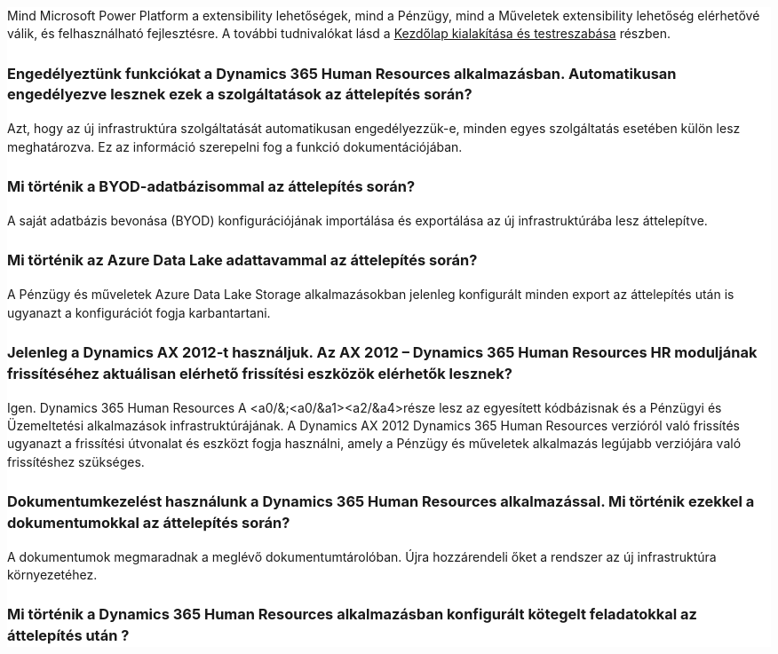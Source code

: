 Mind Microsoft Power Platform a extensibility lehetőségek, mind a Pénzügy, mind a Műveletek extensibility lehetőség elérhetővé válik, és felhasználható fejlesztésre. A további tudnivalókat lásd a [Kezdőlap kialakítása és testreszabása](../fin-ops-core/dev-itpro/dev-tools/developer-home-page.md) részben.

### <a name="we-have-enabled-features-in-dynamics-365-human-resources-will-these-features-be-enabled-automatically-during-the-migration"></a>Engedélyeztünk funkciókat a Dynamics 365 Human Resources alkalmazásban. Automatikusan engedélyezve lesznek ezek a szolgáltatások az áttelepítés során?

Azt, hogy az új infrastruktúra szolgáltatását automatikusan engedélyezzük-e, minden egyes szolgáltatás esetében külön lesz meghatározva. Ez az információ szerepelni fog a funkció dokumentációjában.

### <a name="what-happens-to-my-byod-database-during-the-migration"></a>Mi történik a BYOD-adatbázisommal az áttelepítés során?

A saját adatbázis bevonása (BYOD) konfigurációjának importálása és exportálása az új infrastruktúrába lesz áttelepítve.

### <a name="what-happens-to-my-azure-data-lake-during-the-migration"></a>Mi történik az Azure Data Lake adattavammal az áttelepítés során?

A Pénzügy és műveletek Azure Data Lake Storage alkalmazásokban jelenleg konfigurált minden export az áttelepítés után is ugyanazt a konfigurációt fogja karbantartani.

### <a name="we-are-currently-using-dynamics-ax-2012-will-the-upgrade-tools-that-are-currently-available-be-used-to-upgrade-the-hr-module-in-ax-2012-to-dynamics-365-human-resources"></a>Jelenleg a Dynamics AX 2012-t használjuk. Az AX 2012 – Dynamics 365 Human Resources HR moduljának frissítéséhez aktuálisan elérhető frissítési eszközök elérhetők lesznek?

Igen. Dynamics 365 Human Resources A <a0/&;<a0/&a1><a2/&a4>része lesz az egyesített kódbázisnak és a Pénzügyi és Üzemeltetési alkalmazások infrastruktúrájának. A Dynamics AX 2012 Dynamics 365 Human Resources verzióról való frissítés ugyanazt a frissítési útvonalat és eszközt fogja használni, amely a Pénzügy és műveletek alkalmazás legújabb verziójára való frissítéshez szükséges.

### <a name="we-use-document-handling-with-dynamics-365-human-resources-what-will-happen-to-the-documents-during-the-migration"></a>Dokumentumkezelést használunk a Dynamics 365 Human Resources alkalmazással. Mi történik ezekkel a dokumentumokkal az áttelepítés során?

A dokumentumok megmaradnak a meglévő dokumentumtárolóban. Újra hozzárendeli őket a rendszer az új infrastruktúra környezetéhez.

### <a name="what-happens-to-the-batch-jobs-that-we-have-configured-in-dynamics-365-human-resources-after-the-migration"></a>Mi történik a Dynamics 365 Human Resources alkalmazásban konfigurált kötegelt feladatokkal az áttelepítés után ?
